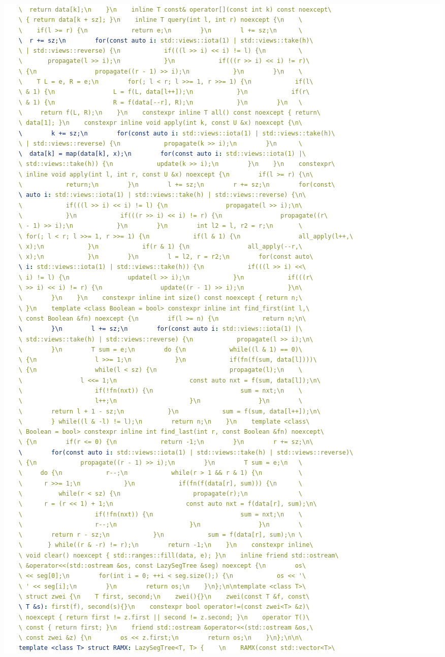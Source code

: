 ```yaml
    \  return data[k];\n    }\n    inline T const& operator[](const int k) const noexcept\
    \ { return data[k + sz]; }\n    inline T query(int l, int r) noexcept {\n    \
    \    if(l >= r) {\n            return e;\n        }\n        l += sz;\n      \
    \  r += sz;\n        for(const auto i: std::views::iota(1) | std::views::take(h)\
    \ | std::views::reverse) {\n            if(((l >> i) << i) != l) {\n         \
    \       propagate(l >> i);\n            }\n            if(((r >> i) << i) != r)\
    \ {\n                propagate((r - 1) >> i);\n            }\n        }\n    \
    \    T L = e, R = e;\n        for(; l < r; l >>= 1, r >>= 1) {\n            if(l\
    \ & 1) {\n                L = f(L, data[l++]);\n            }\n            if(r\
    \ & 1) {\n                R = f(data[--r], R);\n            }\n        }\n   \
    \     return f(L, R);\n    }\n    constexpr inline T all() const noexcept { return\
    \ data[1]; }\n    constexpr inline void apply(int k, const U &x) noexcept {\n\
    \        k += sz;\n        for(const auto i: std::views::iota(1) | std::views::take(h)\
    \ | std::views::reverse) {\n            propagate(k >> i);\n        }\n      \
    \  data[k] = map(data[k], x);\n        for(const auto i: std::views::iota(1) |\
    \ std::views::take(h)) {\n            update(k >> i);\n        }\n    }\n    constexpr\
    \ inline void apply(int l, int r, const U &x) noexcept {\n        if(l >= r) {\n\
    \            return;\n        }\n        l += sz;\n        r += sz;\n        for(const\
    \ auto i: std::views::iota(1) | std::views::take(h) | std::views::reverse) {\n\
    \            if(((l >> i) << i) != l) {\n                propagate(l >> i);\n\
    \            }\n            if(((r >> i) << i) != r) {\n                propagate((r\
    \ - 1) >> i);\n            }\n        }\n        int l2 = l, r2 = r;\n       \
    \ for(; l < r; l >>= 1, r >>= 1) {\n            if(l & 1) {\n                all_apply(l++,\
    \ x);\n            }\n            if(r & 1) {\n                all_apply(--r,\
    \ x);\n            }\n        }\n        l = l2, r = r2;\n        for(const auto\
    \ i: std::views::iota(1) | std::views::take(h)) {\n            if(((l >> i) <<\
    \ i) != l) {\n                update(l >> i);\n            }\n            if(((r\
    \ >> i) << i) != r) {\n                update((r - 1) >> i);\n            }\n\
    \        }\n    }\n    constexpr inline int size() const noexcept { return n;\
    \ }\n    template <class Boolean = bool> constexpr inline int find_first(int l,\
    \ const Boolean &fn) noexcept {\n        if(l >= n) {\n            return n;\n\
    \        }\n        l += sz;\n        for(const auto i: std::views::iota(1) |\
    \ std::views::take(h) | std::views::reverse) {\n            propagate(l >> i);\n\
    \        }\n        T sum = e;\n        do {\n            while((l & 1) == 0)\
    \ {\n                l >>= 1;\n            }\n            if(fn(f(sum, data[l])))\
    \ {\n                while(l < sz) {\n                    propagate(l);\n    \
    \                l <<= 1;\n                    const auto nxt = f(sum, data[l]);\n\
    \                    if(!fn(nxt)) {\n                        sum = nxt;\n    \
    \                    l++;\n                    }\n                }\n        \
    \        return l + 1 - sz;\n            }\n            sum = f(sum, data[l++]);\n\
    \        } while((l & -l) != l);\n        return n;\n    }\n    template <class\
    \ Boolean = bool> constexpr inline int find_last(int r, const Boolean &fn) noexcept\
    \ {\n        if(r <= 0) {\n            return -1;\n        }\n        r += sz;\n\
    \        for(const auto i: std::views::iota(1) | std::views::take(h) | std::views::reverse)\
    \ {\n            propagate((r - 1) >> i);\n        }\n        T sum = e;\n   \
    \     do {\n            r--;\n            while(r > 1 && r & 1) {\n          \
    \      r >>= 1;\n            }\n            if(fn(f(data[r], sum))) {\n      \
    \          while(r < sz) {\n                    propagate(r);\n              \
    \      r = (r << 1) + 1;\n                    const auto nxt = f(data[r], sum);\n\
    \                    if(!fn(nxt)) {\n                        sum = nxt;\n    \
    \                    r--;\n                    }\n                }\n        \
    \        return r - sz;\n            }\n            sum = f(data[r], sum);\n \
    \       } while((r & -r) != r);\n        return -1;\n    }\n    constexpr inline\
    \ void clear() noexcept { std::ranges::fill(data, e); }\n    inline friend std::ostream\
    \ &operator<<(std::ostream &os, const LazySegTree &seg) noexcept {\n        os\
    \ << seg[0];\n        for(int i = 0; ++i < seg.size();) {\n            os << '\
    \ ' << seg[i];\n        }\n        return os;\n    }\n};\n\ntemplate <class T>\
    \ struct zwei {\n    T first, second;\n    zwei(){}\n    zwei(const T &f, const\
    \ T &s): first(f), second(s){}\n    constexpr bool operator!=(const zwei<T> &z)\
    \ noexcept { return first != z.first || second != z.second; }\n    operator T()\
    \ const { return first; }\n    friend std::ostream &operator<<(std::ostream &os,\
    \ const zwei &z) {\n        os << z.first;\n        return os;\n    }\n};\n\n\
    template <class T> struct RAMX: LazySegTree<T, T> {    \n    RAMX(const std::vector<T>\
```